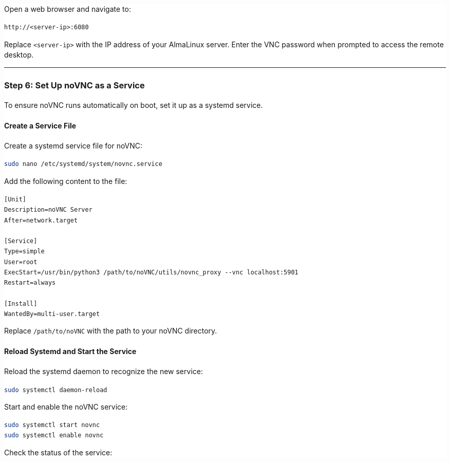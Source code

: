 Open a web browser and navigate to:

```
http://<server-ip>:6080
```

Replace `<server-ip>` with the IP address of your AlmaLinux server. Enter the VNC password when prompted to access the remote desktop.

---

### **Step 6: Set Up noVNC as a Service**

To ensure noVNC runs automatically on boot, set it up as a systemd service.

#### Create a Service File

Create a systemd service file for noVNC:

```bash
sudo nano /etc/systemd/system/novnc.service
```

Add the following content to the file:

```plaintext
[Unit]
Description=noVNC Server
After=network.target

[Service]
Type=simple
User=root
ExecStart=/usr/bin/python3 /path/to/noVNC/utils/novnc_proxy --vnc localhost:5901
Restart=always

[Install]
WantedBy=multi-user.target
```

Replace `/path/to/noVNC` with the path to your noVNC directory.

#### Reload Systemd and Start the Service

Reload the systemd daemon to recognize the new service:

```bash
sudo systemctl daemon-reload
```

Start and enable the noVNC service:

```bash
sudo systemctl start novnc
sudo systemctl enable novnc
```

Check the status of the service:
